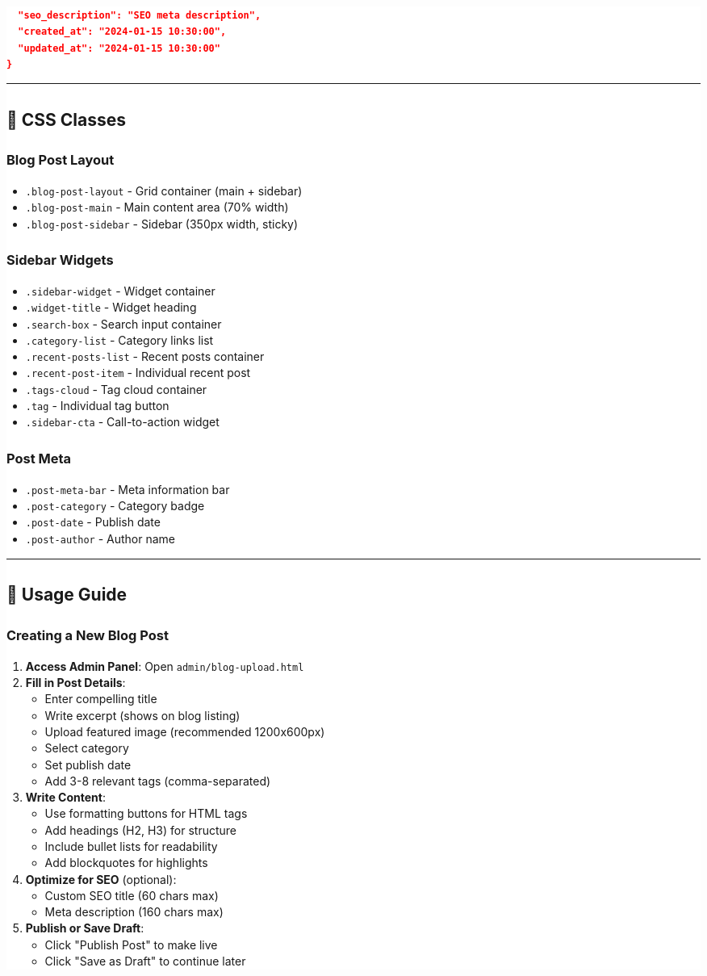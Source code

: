 ```json
  "seo_description": "SEO meta description",
  "created_at": "2024-01-15 10:30:00",
  "updated_at": "2024-01-15 10:30:00"
}
```

---

## 🎨 CSS Classes

### Blog Post Layout
- `.blog-post-layout` - Grid container (main + sidebar)
- `.blog-post-main` - Main content area (70% width)
- `.blog-post-sidebar` - Sidebar (350px width, sticky)

### Sidebar Widgets
- `.sidebar-widget` - Widget container
- `.widget-title` - Widget heading
- `.search-box` - Search input container
- `.category-list` - Category links list
- `.recent-posts-list` - Recent posts container
- `.recent-post-item` - Individual recent post
- `.tags-cloud` - Tag cloud container
- `.tag` - Individual tag button
- `.sidebar-cta` - Call-to-action widget

### Post Meta
- `.post-meta-bar` - Meta information bar
- `.post-category` - Category badge
- `.post-date` - Publish date
- `.post-author` - Author name

---

## 🚀 Usage Guide

### Creating a New Blog Post

1. **Access Admin Panel**: Open `admin/blog-upload.html`
2. **Fill in Post Details**:
   - Enter compelling title
   - Write excerpt (shows on blog listing)
   - Upload featured image (recommended 1200x600px)
   - Select category
   - Set publish date
   - Add 3-8 relevant tags (comma-separated)
3. **Write Content**:
   - Use formatting buttons for HTML tags
   - Add headings (H2, H3) for structure
   - Include bullet lists for readability
   - Add blockquotes for highlights
4. **Optimize for SEO** (optional):
   - Custom SEO title (60 chars max)
   - Meta description (160 chars max)
5. **Publish or Save Draft**:
   - Click "Publish Post" to make live
   - Click "Save as Draft" to continue later
